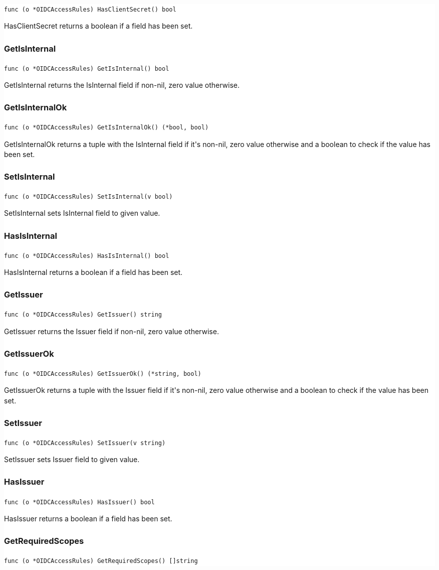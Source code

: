 `func (o *OIDCAccessRules) HasClientSecret() bool`

HasClientSecret returns a boolean if a field has been set.

### GetIsInternal

`func (o *OIDCAccessRules) GetIsInternal() bool`

GetIsInternal returns the IsInternal field if non-nil, zero value otherwise.

### GetIsInternalOk

`func (o *OIDCAccessRules) GetIsInternalOk() (*bool, bool)`

GetIsInternalOk returns a tuple with the IsInternal field if it's non-nil, zero value otherwise
and a boolean to check if the value has been set.

### SetIsInternal

`func (o *OIDCAccessRules) SetIsInternal(v bool)`

SetIsInternal sets IsInternal field to given value.

### HasIsInternal

`func (o *OIDCAccessRules) HasIsInternal() bool`

HasIsInternal returns a boolean if a field has been set.

### GetIssuer

`func (o *OIDCAccessRules) GetIssuer() string`

GetIssuer returns the Issuer field if non-nil, zero value otherwise.

### GetIssuerOk

`func (o *OIDCAccessRules) GetIssuerOk() (*string, bool)`

GetIssuerOk returns a tuple with the Issuer field if it's non-nil, zero value otherwise
and a boolean to check if the value has been set.

### SetIssuer

`func (o *OIDCAccessRules) SetIssuer(v string)`

SetIssuer sets Issuer field to given value.

### HasIssuer

`func (o *OIDCAccessRules) HasIssuer() bool`

HasIssuer returns a boolean if a field has been set.

### GetRequiredScopes

`func (o *OIDCAccessRules) GetRequiredScopes() []string`

